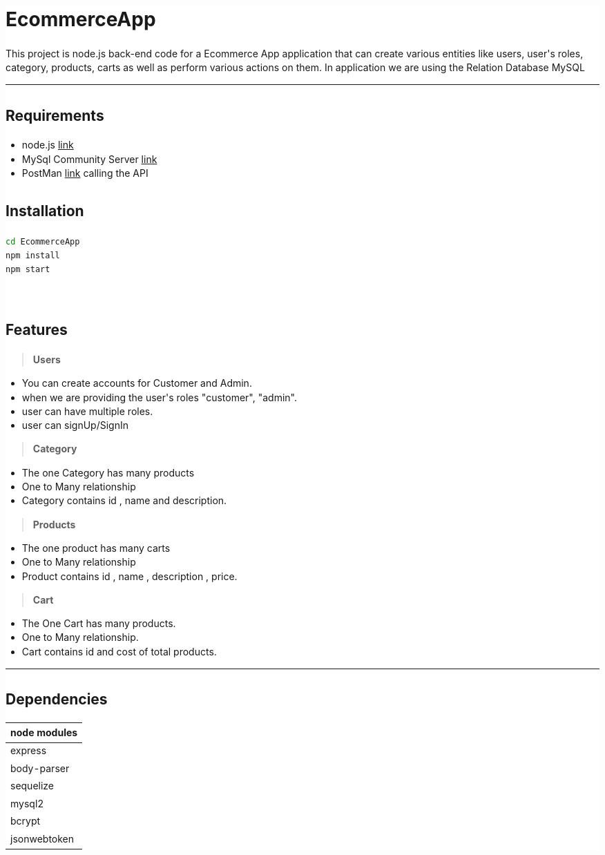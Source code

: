 # EcommerceApp
This project is node.js back-end code for a Ecommerce App
application that can create various entities like
users, user's roles, category, products, carts as well as perform various actions on them.
In application we are using the Relation Database MySQL

***
## Requirements
- node.js [link](https://nodejs.org/en/)
- MySql Community Server [link](https://dev.mysql.com/downloads/mysql/)
- PostMan [link](https://www.postman.com/downloads/) calling the API


## Installation
```sh
cd EcommerceApp
npm install
npm start
```

<br/>

## Features

>**Users**
- You can create accounts for Customer and Admin.
- when we are providing the user's roles "customer", "admin".
- user can have multiple roles.
- user can signUp/SignIn


>**Category**
- The one Category has many products 
- One to Many relationship
- Category contains  id , name and description.

>**Products**
- The one product has many carts
- One to Many relationship
- Product contains id , name , description , price.

>**Cart**
- The One Cart has many products.
- One to Many relationship.
- Cart contains id and cost of total products.
***

## Dependencies
|node modules|
|-|
|express|
|body-parser|
|sequelize|
|mysql2|
|bcrypt|
|jsonwebtoken|
